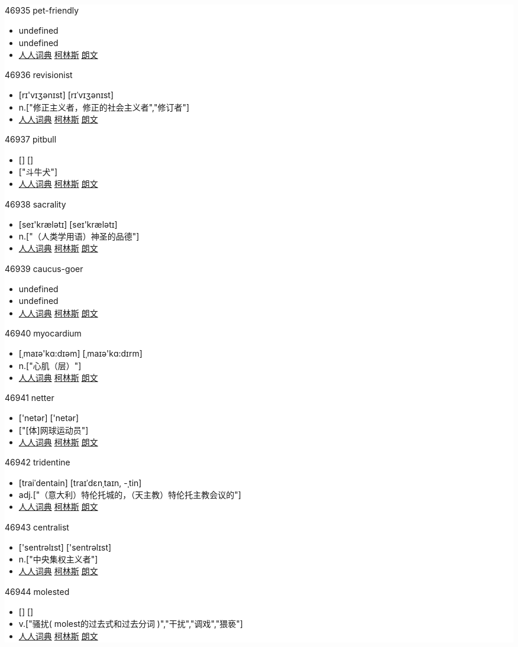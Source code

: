46935 pet-friendly 
- undefined 
- undefined 
- [人人词典](https://www.91dict.com/words?w=pet-friendly) [柯林斯](https://www.collinsdictionary.com/zh/dictionary/english/pet-friendly) [朗文](https://www.ldoceonline.com/dictionary/pet-friendly) 

46936 revisionist 
- [rɪ'vɪʒənɪst]  [rɪˈvɪʒənɪst] 
- n.["修正主义者，修正的社会主义者","修订者"]   
- [人人词典](https://www.91dict.com/words?w=revisionist) [柯林斯](https://www.collinsdictionary.com/zh/dictionary/english/revisionist) [朗文](https://www.ldoceonline.com/dictionary/revisionist) 

46937 pitbull 
- []  [] 
- ["斗牛犬"]   
- [人人词典](https://www.91dict.com/words?w=pitbull) [柯林斯](https://www.collinsdictionary.com/zh/dictionary/english/pitbull) [朗文](https://www.ldoceonline.com/dictionary/pitbull) 

46938 sacrality 
- [seɪ'krælətɪ]  [seɪ'krælətɪ] 
- n.["（人类学用语）神圣的品德"]   
- [人人词典](https://www.91dict.com/words?w=sacrality) [柯林斯](https://www.collinsdictionary.com/zh/dictionary/english/sacrality) [朗文](https://www.ldoceonline.com/dictionary/sacrality) 

46939 caucus-goer 
- undefined 
- undefined 
- [人人词典](https://www.91dict.com/words?w=caucus-goer) [柯林斯](https://www.collinsdictionary.com/zh/dictionary/english/caucus-goer) [朗文](https://www.ldoceonline.com/dictionary/caucus-goer) 

46940 myocardium 
- [ˌmaɪə'kɑ:dɪəm]  [ˌmaɪə'kɑ:dɪrm] 
- n.["心肌（层）"]   
- [人人词典](https://www.91dict.com/words?w=myocardium) [柯林斯](https://www.collinsdictionary.com/zh/dictionary/english/myocardium) [朗文](https://www.ldoceonline.com/dictionary/myocardium) 

46941 netter 
- ['netər]  ['netər] 
- ["[体]网球运动员"]   
- [人人词典](https://www.91dict.com/words?w=netter) [柯林斯](https://www.collinsdictionary.com/zh/dictionary/english/netter) [朗文](https://www.ldoceonline.com/dictionary/netter) 

46942 tridentine 
- [traiˈdentain]  [traɪˈdɛnˌtaɪn, -ˌtin] 
- adj.["（意大利）特伦托城的，（天主教）特伦托主教会议的"]   
- [人人词典](https://www.91dict.com/words?w=tridentine) [柯林斯](https://www.collinsdictionary.com/zh/dictionary/english/tridentine) [朗文](https://www.ldoceonline.com/dictionary/tridentine) 

46943 centralist 
- ['sentrəlɪst]  ['sentrəlɪst] 
- n.["中央集权主义者"]   
- [人人词典](https://www.91dict.com/words?w=centralist) [柯林斯](https://www.collinsdictionary.com/zh/dictionary/english/centralist) [朗文](https://www.ldoceonline.com/dictionary/centralist) 

46944 molested 
- []  [] 
- v.["骚扰( molest的过去式和过去分词 )","干扰","调戏","猥亵"]   
- [人人词典](https://www.91dict.com/words?w=molested) [柯林斯](https://www.collinsdictionary.com/zh/dictionary/english/molested) [朗文](https://www.ldoceonline.com/dictionary/molested) 
